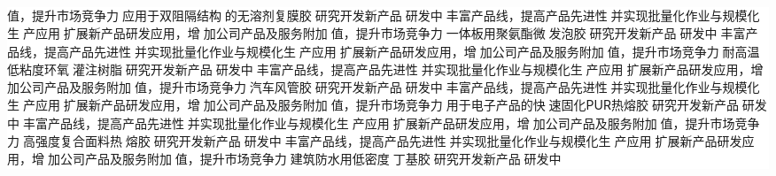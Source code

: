 值，提升市场竞争力
应用于双阻隔结构
的无溶剂复膜胶
研究开发新产品
研发中
丰富产品线，提高产品先进性
并实现批量化作业与规模化生
产应用
扩展新产品研发应用，增
加公司产品及服务附加
值，提升市场竞争力
一体板用聚氨酯微
发泡胶
研究开发新产品
研发中
丰富产品线，提高产品先进性
并实现批量化作业与规模化生
产应用
扩展新产品研发应用，增
加公司产品及服务附加
值，提升市场竞争力
耐高温低粘度环氧
灌注树脂
研究开发新产品
研发中
丰富产品线，提高产品先进性
并实现批量化作业与规模化生
产应用
扩展新产品研发应用，增
加公司产品及服务附加
值，提升市场竞争力
汽车风管胶
研究开发新产品
研发中
丰富产品线，提高产品先进性
并实现批量化作业与规模化生
产应用
扩展新产品研发应用，增
加公司产品及服务附加
值，提升市场竞争力
用于电子产品的快
速固化PUR热熔胶
研究开发新产品
研发中
丰富产品线，提高产品先进性
并实现批量化作业与规模化生
产应用
扩展新产品研发应用，增
加公司产品及服务附加
值，提升市场竞争力
高强度复合面料热
熔胶
研究开发新产品
研发中
丰富产品线，提高产品先进性
并实现批量化作业与规模化生
产应用
扩展新产品研发应用，增
加公司产品及服务附加
值，提升市场竞争力
建筑防水用低密度
丁基胶
研究开发新产品
研发中
